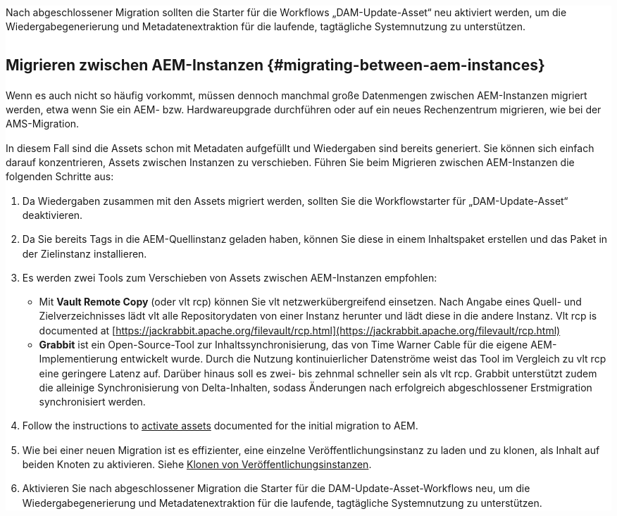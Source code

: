 Nach abgeschlossener Migration sollten die Starter für die Workflows „DAM-Update-Asset“ neu aktiviert werden, um die Wiedergabegenerierung und Metadatenextraktion für die laufende, tagtägliche Systemnutzung zu unterstützen.

## Migrieren zwischen AEM-Instanzen {#migrating-between-aem-instances}

Wenn es auch nicht so häufig vorkommt, müssen dennoch manchmal große Datenmengen zwischen AEM-Instanzen migriert werden, etwa wenn Sie ein AEM- bzw. Hardwareupgrade durchführen oder auf ein neues Rechenzentrum migrieren, wie bei der AMS-Migration.

In diesem Fall sind die Assets schon mit Metadaten aufgefüllt und Wiedergaben sind bereits generiert. Sie können sich einfach darauf konzentrieren, Assets zwischen Instanzen zu verschieben. Führen Sie beim Migrieren zwischen AEM-Instanzen die folgenden Schritte aus:

1. Da Wiedergaben zusammen mit den Assets migriert werden, sollten Sie die Workflowstarter für „DAM-Update-Asset“ deaktivieren.

1. Da Sie bereits Tags in die AEM-Quellinstanz geladen haben, können Sie diese in einem Inhaltspaket erstellen und das Paket in der Zielinstanz installieren.

1. Es werden zwei Tools zum Verschieben von Assets zwischen AEM-Instanzen empfohlen:

   * Mit **Vault Remote Copy** (oder vlt rcp) können Sie vlt netzwerkübergreifend einsetzen. Nach Angabe eines Quell- und Zielverzeichnisses lädt vlt alle Repositorydaten von einer Instanz herunter und lädt diese in die andere Instanz. Vlt rcp is documented at [https://jackrabbit.apache.org/filevault/rcp.html](https://jackrabbit.apache.org/filevault/rcp.html)
   * **Grabbit** ist ein Open-Source-Tool zur Inhaltssynchronisierung, das von Time Warner Cable für die eigene AEM-Implementierung entwickelt wurde. Durch die Nutzung kontinuierlicher Datenströme weist das Tool im Vergleich zu vlt rcp eine geringere Latenz auf. Darüber hinaus soll es zwei- bis zehnmal schneller sein als vlt rcp. Grabbit unterstützt zudem die alleinige Synchronisierung von Delta-Inhalten, sodass Änderungen nach erfolgreich abgeschlossener Erstmigration synchronisiert werden.

1. Follow the instructions to [activate assets](#activating-assets) documented for the initial migration to AEM.

1. Wie bei einer neuen Migration ist es effizienter, eine einzelne Veröffentlichungsinstanz zu laden und zu klonen, als Inhalt auf beiden Knoten zu aktivieren. Siehe [Klonen von Veröffentlichungsinstanzen](#cloning-publish).

1. Aktivieren Sie nach abgeschlossener Migration die Starter für die DAM-Update-Asset-Workflows neu, um die Wiedergabegenerierung und Metadatenextraktion für die laufende, tagtägliche Systemnutzung zu unterstützen.
